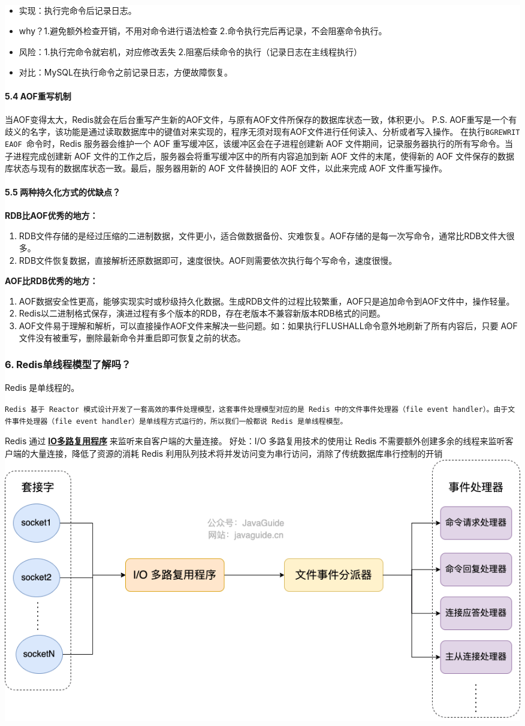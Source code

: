 * 实现：执行完命令后记录日志。

* why？1.避免额外检查开销，不用对命令进行语法检查 2.命令执行完后再记录，不会阻塞命令执行。

* 风险：1.执行完命令就宕机，对应修改丢失 2.阻塞后续命令的执行（记录日志在主线程执行）

* 对比：MySQL在执行命令之前记录日志，方便故障恢复。
#### 5.4 AOF重写机制

当AOF变得太大，Redis就会在后台重写产生新的AOF文件，与原有AOF文件所保存的数据库状态一致，体积更小。
P.S. AOF重写是一个有歧义的名字，该功能是通过读取数据库中的键值对来实现的，程序无须对现有AOF文件进行任何读入、分析或者写入操作。
在执行`BGREWRITEAOF `命令时，Redis 服务器会维护一个 AOF 重写缓冲区，该缓冲区会在子进程创建新 AOF 文件期间，记录服务器执行的所有写命令。当子进程完成创建新 AOF 文件的工作之后，服务器会将重写缓冲区中的所有内容追加到新 AOF 文件的末尾，使得新的 AOF 文件保存的数据库状态与现有的数据库状态一致。最后，服务器用新的 AOF 文件替换旧的 AOF 文件，以此来完成 AOF 文件重写操作。

#### 5.5 两种持久化方式的优缺点？

**RDB比AOF优秀的地方：**

1. RDB文件存储的是经过压缩的二进制数据，文件更小，适合做数据备份、灾难恢复。AOF存储的是每一次写命令，通常比RDB文件大很多。
2. RDB文件恢复数据，直接解析还原数据即可，速度很快。AOF则需要依次执行每个写命令，速度很慢。

**AOF比RDB优秀的地方：**

1. AOF数据安全性更高，能够实现实时或秒级持久化数据。生成RDB文件的过程比较繁重，AOF只是追加命令到AOF文件中，操作轻量。
2. Redis以二进制格式保存，演进过程有多个版本的RDB，存在老版本不兼容新版本RDB格式的问题。
3. AOF文件易于理解和解析，可以直接操作AOF文件来解决一些问题。如：如果执行FLUSHALL命令意外地刷新了所有内容后，只要 AOF 文件没有被重写，删除最新命令并重启即可恢复之前的状态。
### 6. Redis单线程模型了解吗？

Redis 是单线程的。

    Redis 基于 Reactor 模式设计开发了一套高效的事件处理模型，这套事件处理模型对应的是 Redis 中的文件事件处理器（file event handler）。由于文件事件处理器（file event handler）是单线程方式运行的，所以我们一般都说 Redis 是单线程模型。
Redis 通过 **<u>IO多路复用程序</u>** 来监听来自客户端的大量连接。
好处：I/O 多路复用技术的使用让 Redis 不需要额外创建多余的线程来监听客户端的大量连接，降低了资源的消耗
Redis 利用队列技术将并发访问变为串行访问，消除了传统数据库串行控制的开销
![文件事件处理器](assets/redis-event-handler.png)
